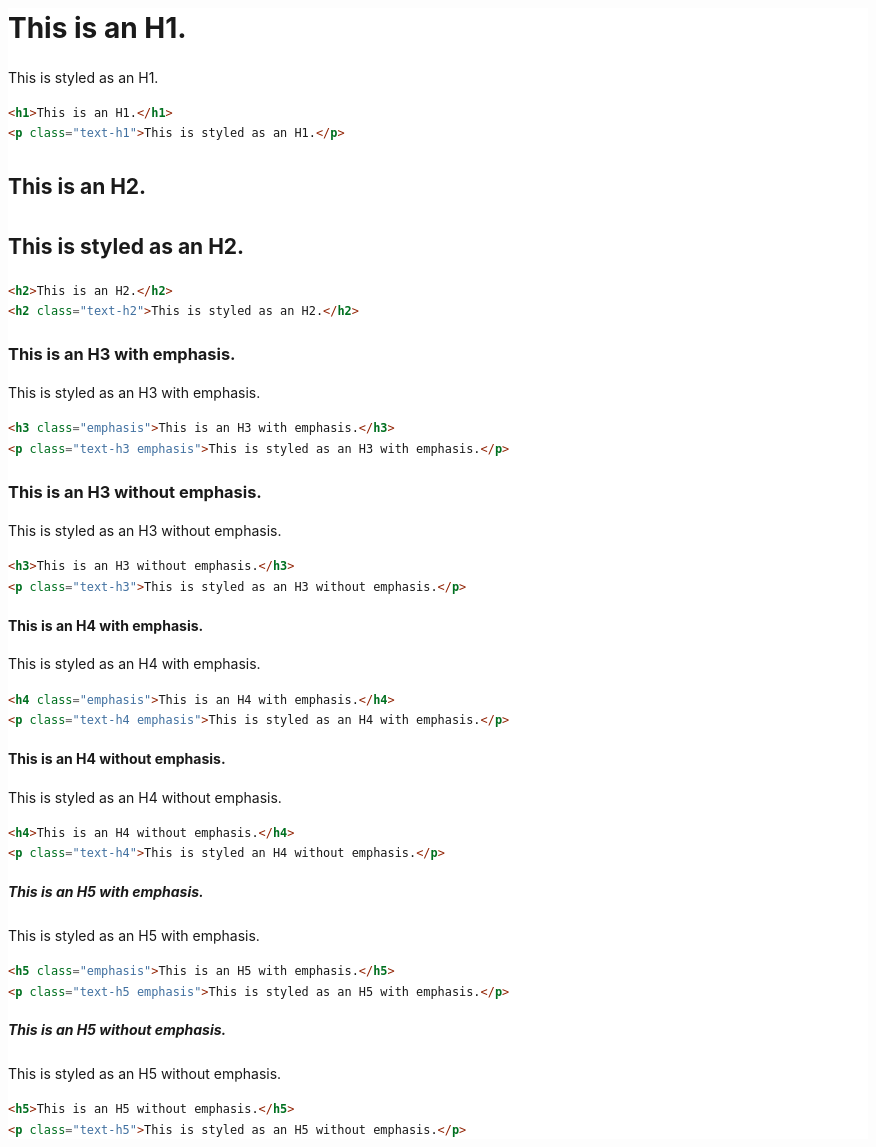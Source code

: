   <h1>This is an H1.</h1>
  <p class="text-h1">This is styled as an H1.</p>

```html
<h1>This is an H1.</h1>
<p class="text-h1">This is styled as an H1.</p>
```

  <h2>This is an H2.</h2>
  <h2 class="text-h2">This is styled as an H2.</h2>

```html
<h2>This is an H2.</h2>
<h2 class="text-h2">This is styled as an H2.</h2>
```

  <h3 class="emphasis">This is an H3 with emphasis.</h3>
  <p class="text-h3 emphasis">This is styled as an H3 with emphasis.</p>

```html
<h3 class="emphasis">This is an H3 with emphasis.</h3>
<p class="text-h3 emphasis">This is styled as an H3 with emphasis.</p>
```

  <h3>This is an H3 without emphasis.</h3>
  <p class="text-h3">This is styled as an H3 without emphasis.</p>

```html
<h3>This is an H3 without emphasis.</h3>
<p class="text-h3">This is styled as an H3 without emphasis.</p>
```

  <h4 class="emphasis">This is an H4 with emphasis.</h4>
  <p class="text-h4 emphasis">This is styled as an H4 with emphasis.</p>

```html
<h4 class="emphasis">This is an H4 with emphasis.</h4>
<p class="text-h4 emphasis">This is styled as an H4 with emphasis.</p>
```

  <h4>This is an H4 without emphasis.</h4>
  <p class="text-h4">This is styled as an H4 without emphasis.</p>

```html
<h4>This is an H4 without emphasis.</h4>
<p class="text-h4">This is styled an H4 without emphasis.</p>
```

  <h5 class="emphasis">This is an H5 with emphasis.</h5>
  <p class="text-h5 emphasis">This is styled as an H5 with emphasis.</p>

```html
<h5 class="emphasis">This is an H5 with emphasis.</h5>
<p class="text-h5 emphasis">This is styled as an H5 with emphasis.</p>
```

  <h5>This is an H5 without emphasis.</h5>
  <p class="text-h5">This is styled as an H5 without emphasis.</p>

```html
<h5>This is an H5 without emphasis.</h5>
<p class="text-h5">This is styled as an H5 without emphasis.</p>
```
